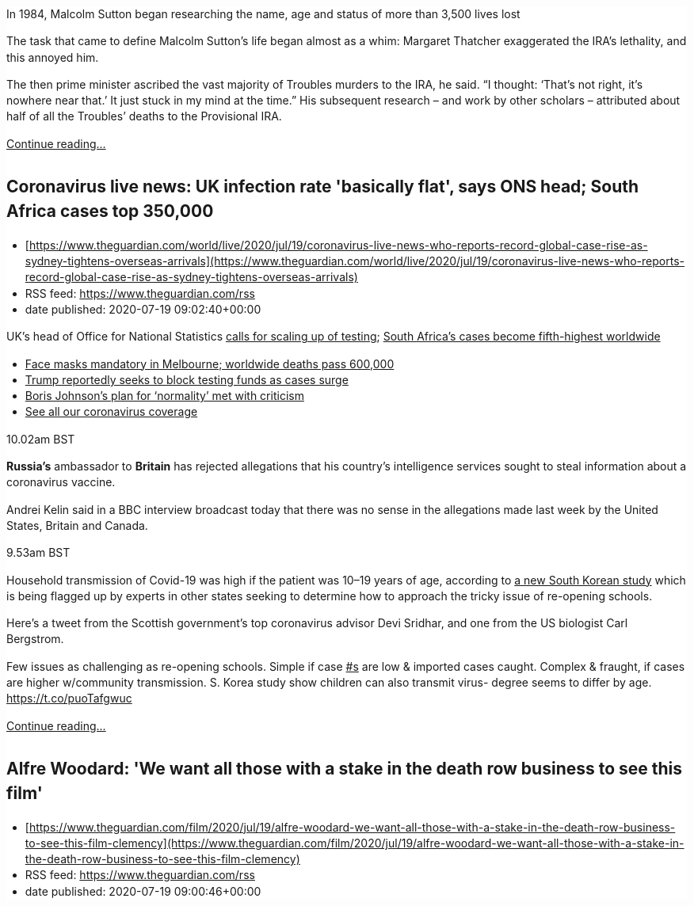 <p>In 1984, Malcolm Sutton began researching the name, age and status of more than 3,500 lives lost<br /></p><p>The task that came to define Malcolm Sutton’s life began almost as a whim: Margaret Thatcher exaggerated the IRA’s lethality, and this annoyed him.</p><p>The then prime minister ascribed the vast majority of Troubles murders to the IRA, he said. “I thought: ‘That’s not right, it’s nowhere near that.’ It just stuck in my mind at the time.” His subsequent research – and work by other scholars – attributed about half of all the Troubles’ deaths to the Provisional IRA.</p> <a href="https://www.theguardian.com/uk-news/2020/jul/19/malcolm-sutton-solo-effort-document-every-death-in-the-troubles">Continue reading...</a>

## Coronavirus live news: UK infection rate 'basically flat', says ONS head; South Africa cases top 350,000
 - [https://www.theguardian.com/world/live/2020/jul/19/coronavirus-live-news-who-reports-record-global-case-rise-as-sydney-tightens-overseas-arrivals](https://www.theguardian.com/world/live/2020/jul/19/coronavirus-live-news-who-reports-record-global-case-rise-as-sydney-tightens-overseas-arrivals)
 - RSS feed: https://www.theguardian.com/rss
 - date published: 2020-07-19 09:02:40+00:00

<p>UK’s head of Office for National Statistics <a href="https://www.theguardian.com/world/live/2020/jul/19/coronavirus-live-news-who-reports-record-global-case-rise-as-sydney-tightens-overseas-arrivals?page=with:block-5f13f8598f08c52937e2fadc#block-5f13f8598f08c52937e2fadc">calls for scaling up of testing</a>; <a href="https://www.theguardian.com/world/live/2020/jul/19/coronavirus-live-news-who-reports-record-global-case-rise-as-sydney-tightens-overseas-arrivals?page=with:block-5f1394108f08c52937e2f88e#block-5f1394108f08c52937e2f88e">South Africa’s cases become fifth-highest worldwide</a></p><ul><li><a href="https://www.theguardian.com/world/2020/jul/19/global-report-face-masks-to-be-mandatory-in-melbourne-as-worldwide-covid-19-deaths-pass-600000">Face masks mandatory in Melbourne; worldwide deaths pass 600,000</a></li><li><a href="https://www.theguardian.com/world/2020/jul/18/covid-19-cases-us-icu-beds-south-west">Trump reportedly seeks to block testing funds as cases surge</a></li><li><a href="https://www.theguardian.com/politics/2020/jul/17/boris-johnson-plan-for-return-to-normality-met-with-scepticism-coronavirus">Boris Johnson’s plan for ‘normality’ met with criticism</a></li><li> <a href="https://www.theguardian.com/world/coronavirus-outbreak">See all our coronavirus coverage</a></li></ul><p class="block-time published-time"> <time datetime="2020-07-19T09:02:40.020Z">10.02am <span class="timezone">BST</span></time> </p><p><strong>Russia’s</strong> ambassador to <strong>Britain</strong> has rejected allegations that his country’s intelligence services sought to steal information about a coronavirus vaccine.</p><p>Andrei Kelin said in a BBC interview broadcast today that there was no sense in the allegations made last week by the United States, Britain and Canada.</p><p class="block-time published-time"> <time datetime="2020-07-19T08:53:08.815Z">9.53am <span class="timezone">BST</span></time> </p><p>Household transmission of Covid-19 was high if the patient was 10–19 years of age, according to <a href="https://www.techdirt.com/articles/20200717/10454944917/content-moderation-case-study-dealing-with-misinformation-during-pandemic-2020.shtml">a new South Korean study</a> which is being flagged up by experts in other states seeking to determine how to approach the tricky issue of re-opening schools.</p><p>Here’s a tweet from the Scottish government’s top coronavirus advisor Devi Sridhar, and one from the US biologist Carl Bergstrom.</p><p dir="ltr" lang="en">Few issues as challenging as re-opening schools. Simple if case <a href="https://twitter.com/hashtag/s?src=hash&amp;ref_src=twsrc%5Etfw">#s</a> are low &amp; imported cases caught. Complex &amp; fraught, if cases are higher w/community transmission. S. Korea study show children can also transmit virus- degree seems to differ by age. <a href="https://t.co/puoTafgwuc">https://t.co/puoTafgwuc</a></p> <a href="https://www.theguardian.com/world/live/2020/jul/19/coronavirus-live-news-who-reports-record-global-case-rise-as-sydney-tightens-overseas-arrivals">Continue reading...</a>

## Alfre Woodard: 'We want all those with a stake in the death row business to see this film'
 - [https://www.theguardian.com/film/2020/jul/19/alfre-woodard-we-want-all-those-with-a-stake-in-the-death-row-business-to-see-this-film-clemency](https://www.theguardian.com/film/2020/jul/19/alfre-woodard-we-want-all-those-with-a-stake-in-the-death-row-business-to-see-this-film-clemency)
 - RSS feed: https://www.theguardian.com/rss
 - date published: 2020-07-19 09:00:46+00:00
